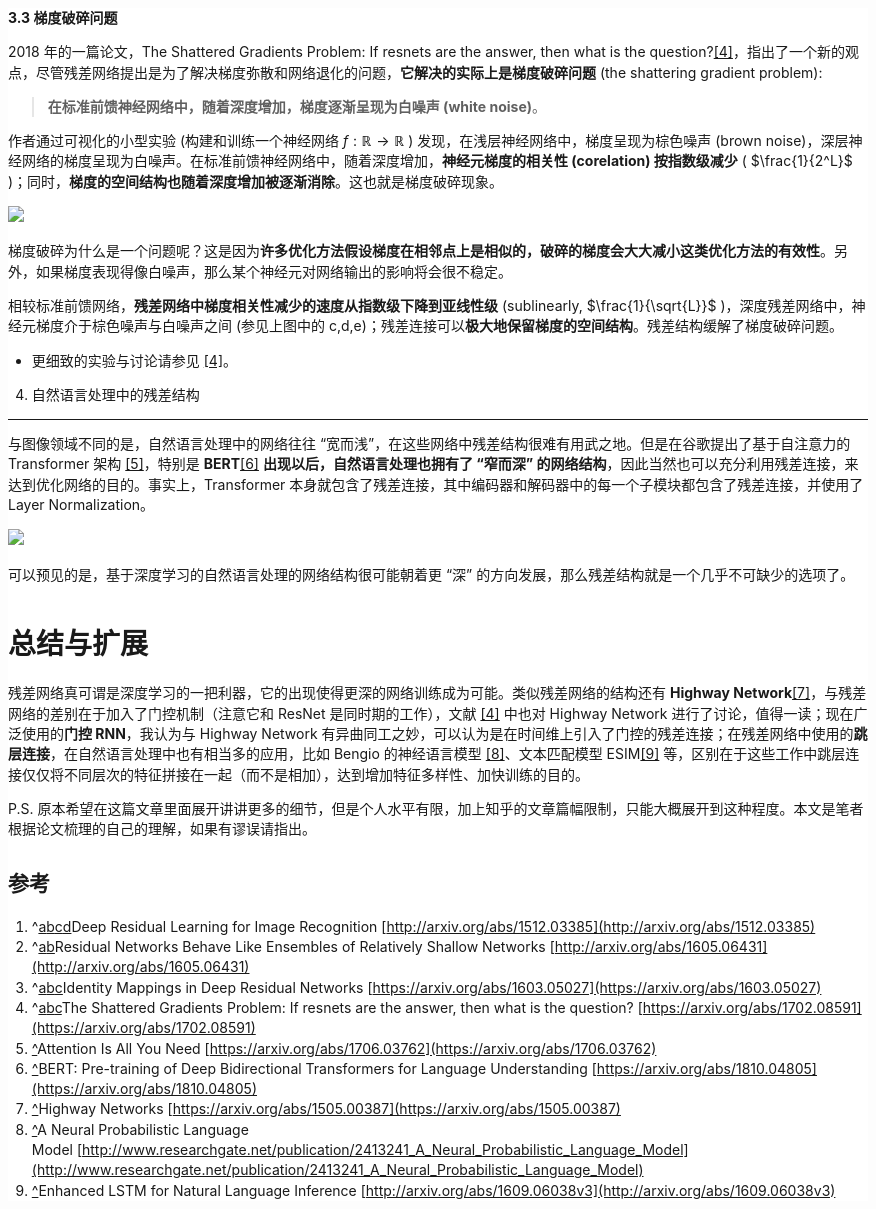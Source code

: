 **3.3 梯度破碎问题**

2018 年的一篇论文，The Shattered Gradients Problem: If resnets are the answer, then what is the question?[[4]](#ref_4)，指出了一个新的观点，尽管残差网络提出是为了解决梯度弥散和网络退化的问题，**它解决的实际上是梯度破碎问题** (the shattering gradient problem):

> **在标准前馈神经网络中，随着深度增加，梯度逐渐呈现为白噪声 (white noise)**。

作者通过可视化的小型实验 (构建和训练一个神经网络 $f:\mathbb{R}\rightarrow \mathbb{R}$ ) 发现，在浅层神经网络中，梯度呈现为棕色噪声 (brown noise)，深层神经网络的梯度呈现为白噪声。在标准前馈神经网络中，随着深度增加，**神经元梯度的相关性 (corelation) 按指数级减少** ( $\frac{1}{2^L}$ )；同时，**梯度的空间结构也随着深度增加被逐渐消除**。这也就是梯度破碎现象。

![](https://pic3.zhimg.com/v2-208275f71855e68b2fadaeac6b263d0a_b.jpg)

梯度破碎为什么是一个问题呢？这是因为**许多优化方法假设梯度在相邻点上是相似的，破碎的梯度会大大减小这类优化方法的有效性**。另外，如果梯度表现得像白噪声，那么某个神经元对网络输出的影响将会很不稳定。

相较标准前馈网络，**残差网络中梯度相关性减少的速度从指数级下降到亚线性级** (sublinearly, $\frac{1}{\sqrt{L}}$ )，深度残差网络中，神经元梯度介于棕色噪声与白噪声之间 (参见上图中的 c,d,e)；残差连接可以**极大地保留梯度的空间结构**。残差结构缓解了梯度破碎问题。

* 更细致的实验与讨论请参见 [[4]](#ref_4)。

4. 自然语言处理中的残差结构
---------------

与图像领域不同的是，自然语言处理中的网络往往 “宽而浅”，在这些网络中残差结构很难有用武之地。但是在谷歌提出了基于自注意力的 Transformer 架构 [[5]](#ref_5)，特别是 **BERT**[[6]](#ref_6) **出现以后，自然语言处理也拥有了 “窄而深” 的网络结构**，因此当然也可以充分利用残差连接，来达到优化网络的目的。事实上，Transformer 本身就包含了残差连接，其中编码器和解码器中的每一个子模块都包含了残差连接，并使用了 Layer Normalization。

![](https://pic3.zhimg.com/v2-78817ef5d946748a8d9377bbedc80c7e_b.jpg)

可以预见的是，基于深度学习的自然语言处理的网络结构很可能朝着更 “深” 的方向发展，那么残差结构就是一个几乎不可缺少的选项了。

# 总结与扩展

残差网络真可谓是深度学习的一把利器，它的出现使得更深的网络训练成为可能。类似残差网络的结构还有 **Highway Network**[[7]](#ref_7)，与残差网络的差别在于加入了门控机制（注意它和 ResNet 是同时期的工作），文献 [[4]](#ref_4) 中也对 Highway Network 进行了讨论，值得一读；现在广泛使用的**门控 RNN**，我认为与 Highway Network 有异曲同工之妙，可以认为是在时间维上引入了门控的残差连接；在残差网络中使用的**跳层连接**，在自然语言处理中也有相当多的应用，比如 Bengio 的神经语言模型 [[8]](#ref_8)、文本匹配模型 ESIM[[9]](#ref_9) 等，区别在于这些工作中跳层连接仅仅将不同层次的特征拼接在一起（而不是相加），达到增加特征多样性、加快训练的目的。

P.S. 原本希望在这篇文章里面展开讲讲更多的细节，但是个人水平有限，加上知乎的文章篇幅限制，只能大概展开到这种程度。本文是笔者根据论文梳理的自己的理解，如果有谬误请指出。

参考
--

1.  ^[a](#ref_1_0)[b](#ref_1_1)[c](#ref_1_2)[d](#ref_1_3)Deep Residual Learning for Image Recognition [http://arxiv.org/abs/1512.03385](http://arxiv.org/abs/1512.03385)
2.  ^[a](#ref_2_0)[b](#ref_2_1)Residual Networks Behave Like Ensembles of Relatively Shallow Networks [http://arxiv.org/abs/1605.06431](http://arxiv.org/abs/1605.06431)
3.  ^[a](#ref_3_0)[b](#ref_3_1)[c](#ref_3_2)Identity Mappings in Deep Residual Networks [https://arxiv.org/abs/1603.05027](https://arxiv.org/abs/1603.05027)
4.  ^[a](#ref_4_0)[b](#ref_4_1)[c](#ref_4_2)The Shattered Gradients Problem: If resnets are the answer, then what is the question? [https://arxiv.org/abs/1702.08591](https://arxiv.org/abs/1702.08591)
5.  [^](#ref_5_0)Attention Is All You Need [https://arxiv.org/abs/1706.03762](https://arxiv.org/abs/1706.03762)
6.  [^](#ref_6_0)BERT: Pre-training of Deep Bidirectional Transformers for Language Understanding [https://arxiv.org/abs/1810.04805](https://arxiv.org/abs/1810.04805)
7.  [^](#ref_7_0)Highway Networks [https://arxiv.org/abs/1505.00387](https://arxiv.org/abs/1505.00387)
8.  [^](#ref_8_0)A Neural Probabilistic Language Model [http://www.researchgate.net/publication/2413241_A_Neural_Probabilistic_Language_Model](http://www.researchgate.net/publication/2413241_A_Neural_Probabilistic_Language_Model)
9.  [^](#ref_9_0)Enhanced LSTM for Natural Language Inference [http://arxiv.org/abs/1609.06038v3](http://arxiv.org/abs/1609.06038v3)


